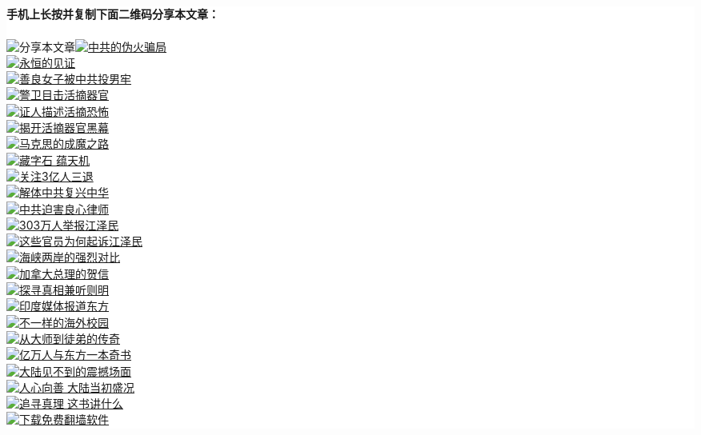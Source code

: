 <strong>手机上长按并复制下面二维码分享本文章：</strong><br><br><img src="http://d1p1.ip.zn2.us/v.php?action=qrcode&url=/gb/20/3/31/n11990858.md%231" title="分享本文章"></td><td VALIGN=TOP><a href="/gb/16/1/21/n4622075.md?dfh#1" target="_blank"><img src="https://raw.githubusercontent.com/usaite2855/djy/master/gb/300/wei-f1.jpg" title="中共的伪火骗局"  alt="中共的伪火骗局"></a><br><a href="https://github.com/usaite2855/www/blob/master/README.md?dfh#9" target="_blank"><img src="https://raw.githubusercontent.com/usaite2855/djy/master/gb/300/yong-h.jpg" title="永恒的见证"  alt="永恒的见证"></a><br><a href="/gb/13/9/29/n3974789.md?dfh#1" target="_blank"><img src="https://raw.githubusercontent.com/usaite2855/djy/master/gb/300/shang-lnz.jpg" title="善良女子被中共投男牢"  alt="善良女子被中共投男牢"></a><br><a href="/gb/16/3/16/n4663449.md?dfh#1" target="_blank"><img src="https://raw.githubusercontent.com/usaite2855/djy/master/gb/300/huo-z3.jpg" title="警卫目击活摘器官"  alt="警卫目击活摘器官"></a><br><a href="/gb/16/8/7/n8177641.md?dfh#1" target="_blank"><img src="https://raw.githubusercontent.com/usaite2855/djy/master/gb/300/huo-z4.jpg" title="证人描述活摘恐怖"  alt="证人描述活摘恐怖"></a><br><a href="/gb/10/4/19/n2881569.md?dfh#1" target="_blank"><img src="https://raw.githubusercontent.com/usaite2855/djy/master/gb/300/huo-z1.jpg" title="揭开活摘器官黑幕"  alt="揭开活摘器官黑幕"></a><br><a href="/gb/10/11/7/n3077476.md?dfh#1" target="_blank"><img src="https://raw.githubusercontent.com/usaite2855/djy/master/gb/300/ma-ks.jpg" title="马克思的成魔之路"  alt="马克思的成魔之路"></a><br><a href="/gb/14/6/9/n4173977.md?dfh#1" target="_blank"><img src="https://raw.githubusercontent.com/usaite2855/djy/master/gb/300/chang-zs.jpg" title="藏字石 蕴天机"  alt="藏字石 蕴天机"></a><br><a href="/gb/18/5/10/n10381511.md?dfh#1" target="_blank"><img src="https://raw.githubusercontent.com/usaite2855/djy/master/gb/300/st1.jpg" title="关注3亿人三退"  alt="关注3亿人三退"></a><br><a href="/gb/18/3/21/n10237682.md?dfh#1" target="_blank"><img src="https://raw.githubusercontent.com/usaite2855/djy/master/gb/300/jie-t.jpg" title="解体中共复兴中华"  alt="解体中共复兴中华"></a><br><a href="/gb/9/2/9/n2422991.md?dfh#1" target="_blank"><img src="https://raw.githubusercontent.com/usaite2855/djy/master/gb/300/gao-zs.jpg" title="中共迫害良心律师"  alt="中共迫害良心律师"></a><br><a href="/gb/18/12/9/n10900044.md?dfh#1" target="_blank"><img src="https://raw.githubusercontent.com/usaite2855/djy/master/gb/300/sj1.jpg" title="303万人举报江泽民"  alt="303万人举报江泽民"></a><br><a href="/gb/18/8/28/n10672014.md?dfh#1" target="_blank"><img src="https://raw.githubusercontent.com/usaite2855/djy/master/gb/300/sj2.jpg" title="这些官员为何起诉江泽民"  alt="这些官员为何起诉江泽民"></a><br><a href="/gb/8/12/18/n2367165.md?dfh#1" target="_blank"><img src="https://raw.githubusercontent.com/usaite2855/djy/master/gb/300/liangan.jpg" title="海峡两岸的强烈对比"  alt="海峡两岸的强烈对比"></a><br><a href="/gb/15/12/10/n4593139.md?dfh#1" target="_blank"><img src="https://raw.githubusercontent.com/usaite2855/djy/master/gb/300/jia-ndzl.jpg" title="加拿大总理的贺信"  alt="加拿大总理的贺信"></a><br><a href="/gb/11/6/17/n3289382.md?dfh#1" target="_blank"><img src="https://raw.githubusercontent.com/usaite2855/djy/master/gb/300/xiao-wd.jpg" title="探寻真相兼听则明"  alt="探寻真相兼听则明"></a><br><a href="/gb/18/10/27/n10812623.md?dfh#1" target="_blank"><img src="https://raw.githubusercontent.com/usaite2855/djy/master/gb/300/yindu.jpg" title="印度媒体报道东方"  alt="印度媒体报道东方"></a><br><a href="/gb/18/6/9/n10469652.md?dfh#1" target="_blank"><img src="https://raw.githubusercontent.com/usaite2855/djy/master/gb/300/xie-j.jpg" title="不一样的海外校园"  alt="不一样的海外校园"></a><br><a href="/gb/7/4/5/n1669415.md?dfh#1" target="_blank"><img src="https://raw.githubusercontent.com/usaite2855/djy/master/gb/300/li-up.jpg" title="从大师到徒弟的传奇"  alt="从大师到徒弟的传奇"></a><br><a href="/gb/17/5/26/n9191512.md?dfh#1" target="_blank"><img src="https://raw.githubusercontent.com/usaite2855/djy/master/gb/300/zfl2.jpg" title="亿万人与东方一本奇书"  alt="亿万人与东方一本奇书"></a><br><a href="/gb/13/11/27/n4020290.md?dfh#1" target="_blank"><img src="https://raw.githubusercontent.com/usaite2855/djy/master/gb/300/zhen-h.jpg" title="大陆见不到的震撼场面"  alt="大陆见不到的震撼场面"></a><br><a href="/gb/15/7/17/n4482910.md?dfh#1" target="_blank"><img src="https://raw.githubusercontent.com/usaite2855/djy/master/gb/300/dalu-sk.jpg" title="人心向善 大陆当初盛况"  alt="人心向善 大陆当初盛况"></a><br><a href="/gb/19/1/5/n10955468.md?dfh#1" target="_blank"><img src="https://raw.githubusercontent.com/usaite2855/djy/master/gb/300/zfl1.jpg" title="追寻真理 这书讲什么"  alt="追寻真理 这书讲什么"></a><br><a href="https://github.com/bannedbook/fanqiang/wiki" target="_blank"><img src="https://raw.githubusercontent.com/usaite2855/djy/master/gb/300/fq1.jpg" title="下载免费翻墙软件"  alt="下载免费翻墙软件"></a><br></td></tr></table>